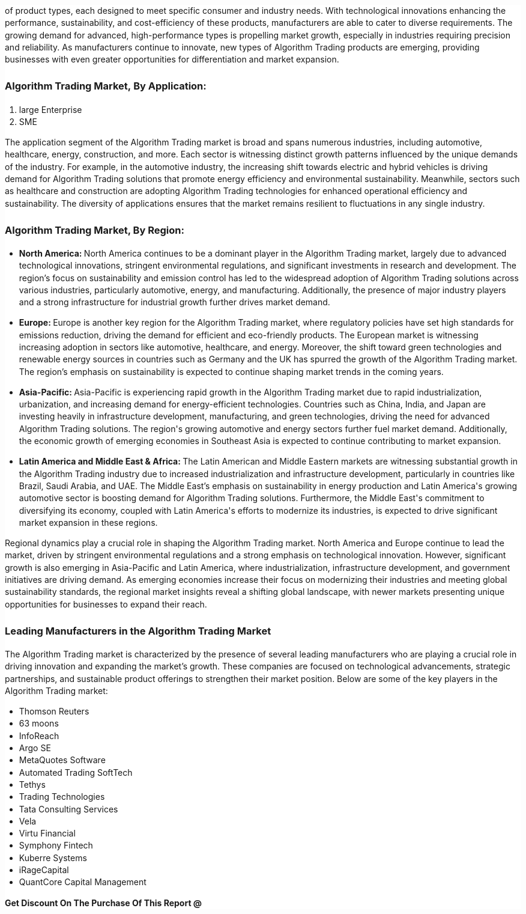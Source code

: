 of product types, each designed to meet specific consumer and industry needs. With technological innovations enhancing the performance, sustainability, and cost-efficiency of these products, manufacturers are able to cater to diverse requirements. The growing demand for advanced, high-performance types is propelling market growth, especially in industries requiring precision and reliability. As manufacturers continue to innovate, new types of Algorithm Trading products are emerging, providing businesses with even greater opportunities for differentiation and market expansion.</p><h3>Algorithm Trading Market,&nbsp;By Application:</h3><ol><li>large Enterprise<li> SME</li></ol><p>The application segment of the Algorithm Trading market is broad and spans numerous industries, including automotive, healthcare, energy, construction, and more. Each sector is witnessing distinct growth patterns influenced by the unique demands of the industry. For example, in the automotive industry, the increasing shift towards electric and hybrid vehicles is driving demand for Algorithm Trading solutions that promote energy efficiency and environmental sustainability. Meanwhile, sectors such as healthcare and construction are adopting Algorithm Trading technologies for enhanced operational efficiency and sustainability. The diversity of applications ensures that the market remains resilient to fluctuations in any single industry.</p><h3>Algorithm Trading Market, By Region:</h3><ul><li><p><strong>North America:&nbsp;</strong>North America continues to be a dominant player in the Algorithm Trading market, largely due to advanced technological innovations, stringent environmental regulations, and significant investments in research and development. The region&rsquo;s focus on sustainability and emission control has led to the widespread adoption of Algorithm Trading solutions across various industries, particularly automotive, energy, and manufacturing. Additionally, the presence of major industry players and a strong infrastructure for industrial growth further drives market demand.</p></li><li><p><strong><strong>Europe:&nbsp;</strong></strong>Europe is another key region for the Algorithm Trading market, where regulatory policies have set high standards for emissions reduction, driving the demand for efficient and eco-friendly products. The European market is witnessing increasing adoption in sectors like automotive, healthcare, and energy. Moreover, the shift toward green technologies and renewable energy sources in countries such as Germany and the UK has spurred the growth of the Algorithm Trading market. The region&rsquo;s emphasis on sustainability is expected to continue shaping market trends in the coming years.</p></li><li><p><strong><strong>Asia-Pacific:&nbsp;</strong></strong>Asia-Pacific is experiencing rapid growth in the Algorithm Trading market due to rapid industrialization, urbanization, and increasing demand for energy-efficient technologies. Countries such as China, India, and Japan are investing heavily in infrastructure development, manufacturing, and green technologies, driving the need for advanced Algorithm Trading solutions. The region's growing automotive and energy sectors further fuel market demand. Additionally, the economic growth of emerging economies in Southeast Asia is expected to continue contributing to market expansion.</p></li><li><p><strong><strong>Latin America and Middle East &amp; Africa:&nbsp;</strong></strong>The Latin American and Middle Eastern markets are witnessing substantial growth in the Algorithm Trading industry due to increased industrialization and infrastructure development, particularly in countries like Brazil, Saudi Arabia, and UAE. The Middle East&rsquo;s emphasis on sustainability in energy production and Latin America's growing automotive sector is boosting demand for Algorithm Trading solutions. Furthermore, the Middle East's commitment to diversifying its economy, coupled with Latin America's efforts to modernize its industries, is expected to drive significant market expansion in these regions.</p></li></ul><p>Regional dynamics play a crucial role in shaping the Algorithm Trading market. North America and Europe continue to lead the market, driven by stringent environmental regulations and a strong emphasis on technological innovation. However, significant growth is also emerging in Asia-Pacific and Latin America, where industrialization, infrastructure development, and government initiatives are driving demand. As emerging economies increase their focus on modernizing their industries and meeting global sustainability standards, the regional market insights reveal a shifting global landscape, with newer markets presenting unique opportunities for businesses to expand their reach.</p><h3><strong>Leading Manufacturers in the Algorithm Trading Market</strong></h3><p>The Algorithm Trading market is characterized by the presence of several leading manufacturers who are playing a crucial role in driving innovation and expanding the market&rsquo;s growth. These companies are focused on technological advancements, strategic partnerships, and sustainable product offerings to strengthen their market position. Below are some of the key players in the Algorithm Trading market:</p></div><div class="article-main__content" data-test-id="publishing-text-block"><ul><li><span class="">Thomson Reuters<li> 63 moons<li> InfoReach<li> Argo SE<li> MetaQuotes Software<li> Automated Trading SoftTech<li> Tethys<li> Trading Technologies<li> Tata Consulting Services<li> Vela<li> Virtu Financial<li> Symphony Fintech<li> Kuberre Systems<li> iRageCapital<li> QuantCore Capital Management</span></li></ul></div><div class="article-main__content" data-test-id="publishing-text-block"><p><span class="font-[700]"><strong>Get Discount On The Purchase Of This Report @</strong>